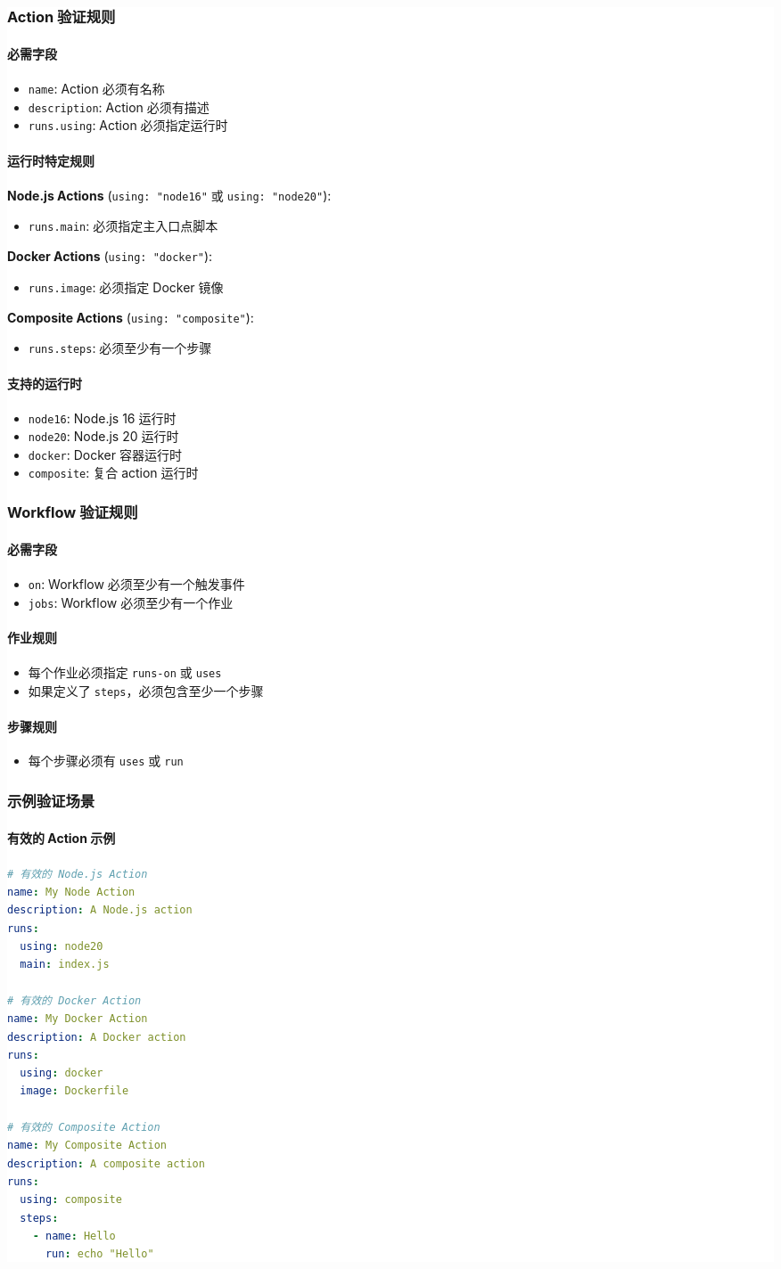 ### Action 验证规则

#### 必需字段
- `name`: Action 必须有名称
- `description`: Action 必须有描述
- `runs.using`: Action 必须指定运行时

#### 运行时特定规则

**Node.js Actions** (`using: "node16"` 或 `using: "node20"`):
- `runs.main`: 必须指定主入口点脚本

**Docker Actions** (`using: "docker"`):
- `runs.image`: 必须指定 Docker 镜像

**Composite Actions** (`using: "composite"`):
- `runs.steps`: 必须至少有一个步骤

#### 支持的运行时
- `node16`: Node.js 16 运行时
- `node20`: Node.js 20 运行时  
- `docker`: Docker 容器运行时
- `composite`: 复合 action 运行时

### Workflow 验证规则

#### 必需字段
- `on`: Workflow 必须至少有一个触发事件
- `jobs`: Workflow 必须至少有一个作业

#### 作业规则
- 每个作业必须指定 `runs-on` 或 `uses`
- 如果定义了 `steps`，必须包含至少一个步骤

#### 步骤规则
- 每个步骤必须有 `uses` 或 `run`

### 示例验证场景

#### 有效的 Action 示例

```yaml
# 有效的 Node.js Action
name: My Node Action
description: A Node.js action
runs:
  using: node20
  main: index.js

# 有效的 Docker Action  
name: My Docker Action
description: A Docker action
runs:
  using: docker
  image: Dockerfile

# 有效的 Composite Action
name: My Composite Action
description: A composite action
runs:
  using: composite
  steps:
    - name: Hello
      run: echo "Hello"
```